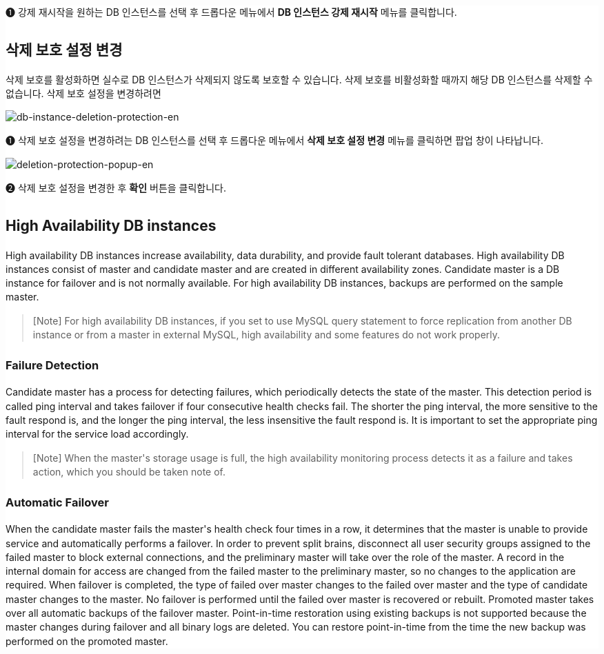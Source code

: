 ❶ 강제 재시작을 원하는 DB 인스턴스를 선택 후 드롭다운 메뉴에서 **DB 인스턴스 강제 재시작** 메뉴를 클릭합니다.

## 삭제 보호 설정 변경

삭제 보호를 활성화하면 실수로 DB 인스턴스가 삭제되지 않도록 보호할 수 있습니다. 삭제 보호를 비활성화할 때까지 해당 DB 인스턴스를 삭제할 수 없습니다. 삭제 보호 설정을 변경하려면

![db-instance-deletion-protection-en](https://static.toastoven.net/prod_rds/24.03.12/mariadb/db-instance-deletion-protection-en.png)

❶ 삭제 보호 설정을 변경하려는 DB 인스턴스를 선택 후 드롭다운 메뉴에서 **삭제 보호 설정 변경** 메뉴를 클릭하면 팝업 창이 나타납니다.

![deletion-protection-popup-en](https://static.toastoven.net/prod_rds/24.03.12/deletion-protection-popup-en.png)

❷ 삭제 보호 설정을 변경한 후 **확인** 버튼을 클릭합니다.

## High Availability DB instances

High availability DB instances increase availability, data durability, and provide fault tolerant databases. High availability DB instances consist of master and candidate master and are created in different availability zones. Candidate master is a DB instance for failover and is not normally available. For high availability DB instances, backups are performed on the sample master.

> [Note]
> For high availability DB instances, if you set to use MySQL query statement to force replication from another DB instance or from a master in external MySQL, high availability and some features do not work properly.

### Failure Detection

Candidate master has a process for detecting failures, which periodically detects the state of the master. This detection period is called ping interval and takes failover if four consecutive health checks fail. The shorter the ping interval, the more sensitive to the fault respond is, and the longer the ping interval, the less insensitive the fault respond is. It is important to set the appropriate ping interval for the service load accordingly.

> [Note]
> When the master's storage usage is full, the high availability monitoring process detects it as a failure and takes action, which you should be taken note of.

### Automatic Failover

When the candidate master fails the master's health check four times in a row, it determines that the master is unable to provide service and automatically performs a failover. In order to prevent split brains, disconnect all user security groups assigned to the failed master to block external connections, and the preliminary master will take over the role of the master. A record in the internal domain for access are changed from the failed master to the preliminary master, so no changes to the
application are required. When failover is completed, the type of failed over master changes to the failed over master and the type of candidate master changes to the master. No failover is performed until the failed over master is recovered or rebuilt. Promoted master takes over all automatic backups of the failover master. Point-in-time restoration using existing backups is not supported because the master changes during failover and all binary logs are deleted. You can restore point-in-time
from the time the new backup was performed on the promoted master.
